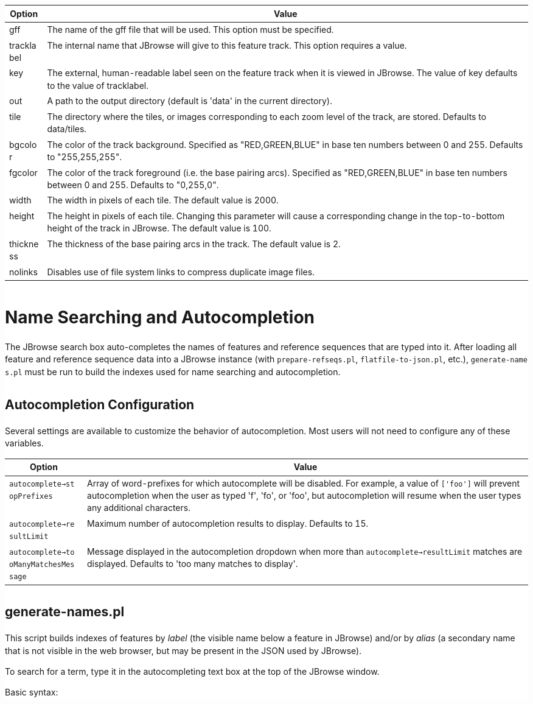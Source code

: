 |Option|Value|
|------|-----|
|gff|The name of the gff file that will be used. This option must be specified.|
|tracklabel|The internal name that JBrowse will give to this feature track. This option requires a value.|
|key|The external, human-readable label seen on the feature track when it is viewed in JBrowse. The value of key defaults to the value of tracklabel.|
|out|A path to the output directory (default is 'data' in the current directory).|
|tile|The directory where the tiles, or images corresponding to each zoom level of the track, are stored. Defaults to data/tiles.|
|bgcolor|The color of the track background. Specified as "RED,GREEN,BLUE" in base ten numbers between 0 and 255. Defaults to "255,255,255".|
|fgcolor|The color of the track foreground (i.e. the base pairing arcs). Specified as "RED,GREEN,BLUE" in base ten numbers between 0 and 255. Defaults to "0,255,0".|
|width|The width in pixels of each tile. The default value is 2000.|
|height|The height in pixels of each tile. Changing this parameter will cause a corresponding change in the top-to-bottom height of the track in JBrowse. The default value is 100.|
|thickness|The thickness of the base pairing arcs in the track. The default value is 2.|
|nolinks|Disables use of file system links to compress duplicate image files.|

# Name Searching and Autocompletion

The JBrowse search box auto-completes the names of features and reference sequences that are typed into it. After loading all feature and reference sequence data into a JBrowse instance (with `prepare-refseqs.pl`, `flatfile-to-json.pl`, etc.), `generate-names.pl` must be run to build the indexes used for name searching and autocompletion.

## Autocompletion Configuration

Several settings are available to customize the behavior of autocompletion. Most users will not need to configure any of these variables.

|Option|Value|
|------|-----|
|`autocomplete→stopPrefixes`|Array of word-prefixes for which autocomplete will be disabled. For example, a value of `['foo']` will prevent autocompletion when the user as typed 'f', 'fo', or 'foo', but autocompletion will resume when the user types any additional characters.|
|`autocomplete→resultLimit`|Maximum number of autocompletion results to display. Defaults to 15.|
|`autocomplete→tooManyMatchesMessage`|Message displayed in the autocompletion dropdown when more than `autocomplete→resultLimit` matches are displayed. Defaults to 'too many matches to display'.|

## generate-names.pl

This script builds indexes of features by *label* (the visible name below a feature in JBrowse) and/or by *alias* (a secondary name that is not visible in the web browser, but may be present in the JSON used by JBrowse).

To search for a term, type it in the autocompleting text box at the top of the JBrowse window.

Basic syntax:
